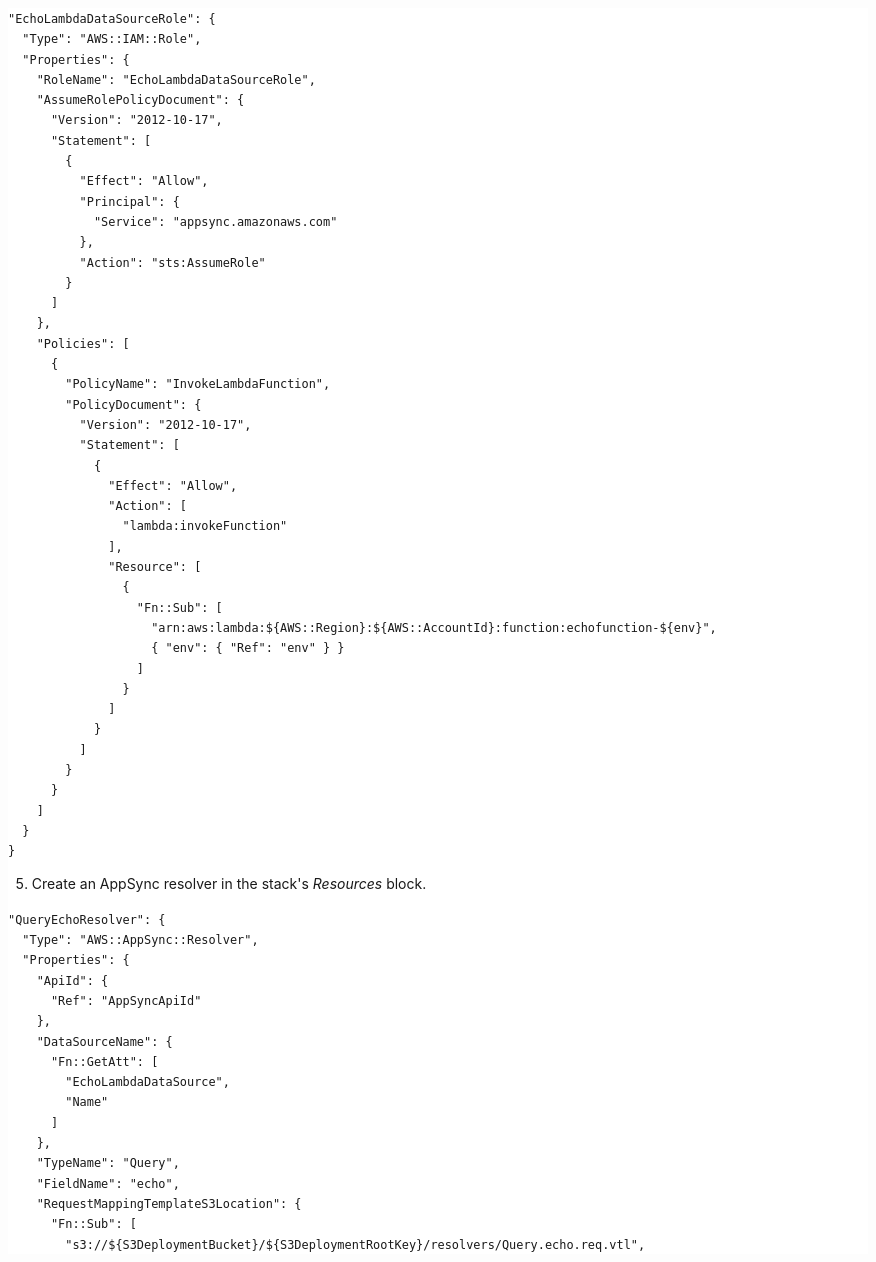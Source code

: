 ```
"EchoLambdaDataSourceRole": {
  "Type": "AWS::IAM::Role",
  "Properties": {
    "RoleName": "EchoLambdaDataSourceRole",
    "AssumeRolePolicyDocument": {
      "Version": "2012-10-17",
      "Statement": [
        {
          "Effect": "Allow",
          "Principal": {
            "Service": "appsync.amazonaws.com"
          },
          "Action": "sts:AssumeRole"
        }
      ]
    },
    "Policies": [
      {
        "PolicyName": "InvokeLambdaFunction",
        "PolicyDocument": {
          "Version": "2012-10-17",
          "Statement": [
            {
              "Effect": "Allow",
              "Action": [
                "lambda:invokeFunction"
              ],
              "Resource": [
                {
                  "Fn::Sub": [
                    "arn:aws:lambda:${AWS::Region}:${AWS::AccountId}:function:echofunction-${env}",
                    { "env": { "Ref": "env" } }
                  ]
                }
              ]
            }
          ]
        }
      }
    ]
  }
}
```

5. Create an AppSync resolver in the stack's *Resources* block.

```
"QueryEchoResolver": {
  "Type": "AWS::AppSync::Resolver",
  "Properties": {
    "ApiId": {
      "Ref": "AppSyncApiId"
    },
    "DataSourceName": {
      "Fn::GetAtt": [
        "EchoLambdaDataSource",
        "Name"
      ]
    },
    "TypeName": "Query",
    "FieldName": "echo",
    "RequestMappingTemplateS3Location": {
      "Fn::Sub": [
        "s3://${S3DeploymentBucket}/${S3DeploymentRootKey}/resolvers/Query.echo.req.vtl",
```
